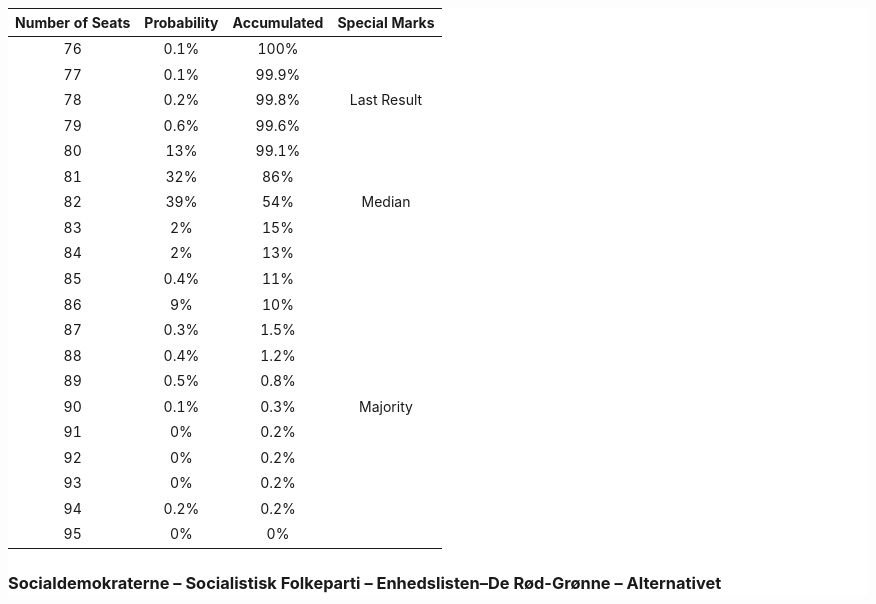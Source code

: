 | Number of Seats | Probability | Accumulated | Special Marks |
|:---------------:|:-----------:|:-----------:|:-------------:|
| 76 | 0.1% | 100% |  |
| 77 | 0.1% | 99.9% |  |
| 78 | 0.2% | 99.8% | Last Result |
| 79 | 0.6% | 99.6% |  |
| 80 | 13% | 99.1% |  |
| 81 | 32% | 86% |  |
| 82 | 39% | 54% | Median |
| 83 | 2% | 15% |  |
| 84 | 2% | 13% |  |
| 85 | 0.4% | 11% |  |
| 86 | 9% | 10% |  |
| 87 | 0.3% | 1.5% |  |
| 88 | 0.4% | 1.2% |  |
| 89 | 0.5% | 0.8% |  |
| 90 | 0.1% | 0.3% | Majority |
| 91 | 0% | 0.2% |  |
| 92 | 0% | 0.2% |  |
| 93 | 0% | 0.2% |  |
| 94 | 0.2% | 0.2% |  |
| 95 | 0% | 0% |  |

### Socialdemokraterne – Socialistisk Folkeparti – Enhedslisten–De Rød-Grønne – Alternativet
